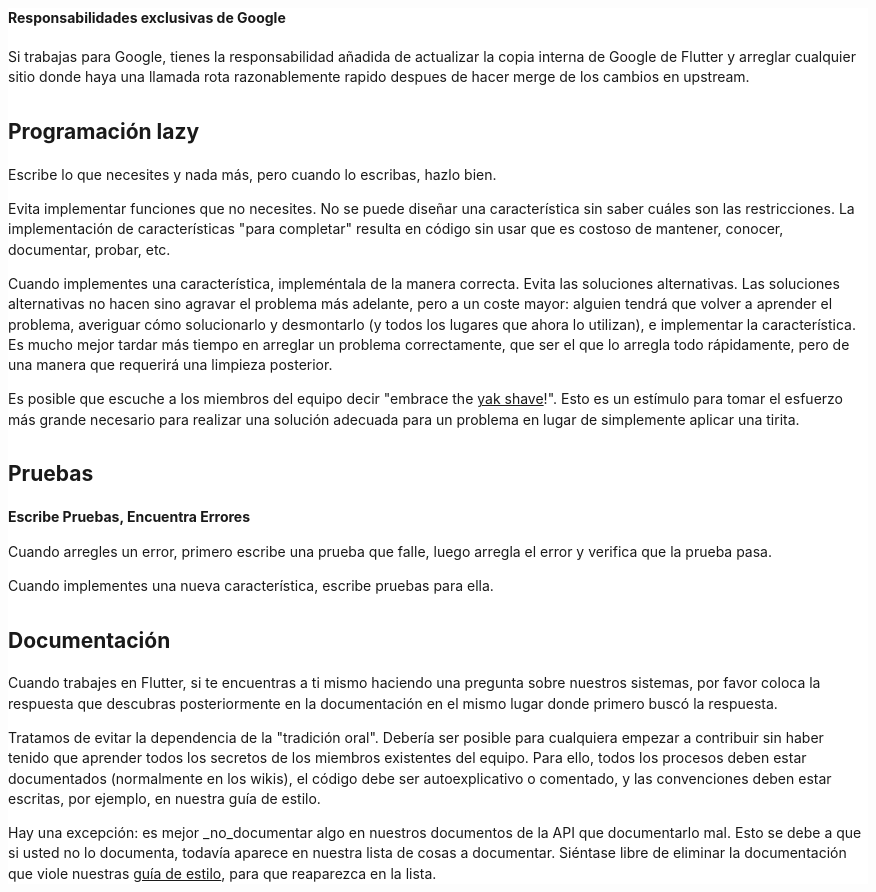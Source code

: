 
#### Responsabilidades exclusivas de Google

Si trabajas para Google, tienes la responsabilidad añadida de actualizar la copia interna de Google de Flutter y arreglar cualquier sitio donde haya una llamada rota razonablemente rapido despues de hacer merge de los cambios en upstream.

Programación lazy
----------------

Escribe lo que necesites y nada más, pero cuando lo escribas, hazlo bien.

Evita implementar funciones que no necesites. No se puede diseñar una característica sin saber cuáles son las restricciones. La implementación de características "para completar" resulta en código sin usar que es costoso de mantener, conocer, documentar, probar, etc.

Cuando implementes una característica, impleméntala de la manera correcta. Evita las soluciones alternativas. Las soluciones alternativas no hacen sino agravar el problema más adelante, pero a un coste mayor: alguien tendrá que volver a aprender el problema, averiguar cómo solucionarlo y desmontarlo (y todos los lugares que ahora lo utilizan), e implementar la característica. Es mucho mejor tardar más tiempo en arreglar un problema correctamente, que ser el que lo arregla todo rápidamente, pero de una manera que requerirá una limpieza posterior.

Es posible que escuche a los miembros del equipo decir "embrace the [yak
shave](http://www.catb.org/jargon/html/Y/yak-shaving.html)!". Esto es un estímulo para tomar el esfuerzo más grande necesario para realizar una solución adecuada para un problema en lugar de simplemente aplicar una tirita.


Pruebas
-----

**Escribe Pruebas, Encuentra Errores**

Cuando arregles un error, primero escribe una prueba que falle, luego arregla el error y verifica que la prueba pasa.

Cuando implementes una nueva característica, escribe pruebas para ella.


Documentación
-------------

Cuando trabajes en Flutter, si te encuentras a ti mismo haciendo una pregunta sobre nuestros sistemas, por favor coloca la respuesta que descubras posteriormente en la documentación en el mismo lugar donde primero buscó la respuesta.

Tratamos de evitar la dependencia de la "tradición oral". Debería ser posible para cualquiera empezar a contribuir sin haber tenido que aprender todos los secretos de los miembros existentes del equipo. Para ello, todos los procesos deben estar documentados (normalmente en los wikis), el código debe ser autoexplicativo o comentado, y las convenciones deben estar escritas, por ejemplo, en nuestra guía de estilo.

Hay una excepción: es mejor _no_documentar algo en nuestros documentos de la API que documentarlo mal. Esto se debe a que si usted no lo documenta, todavía aparece en nuestra lista de cosas a documentar. Siéntase libre de eliminar la documentación que viole nuestras
[guía de estilo](https://github.com/flutter/flutter/wiki/Style-guide-for-Flutter-repo),
para que reaparezca en la lista.
